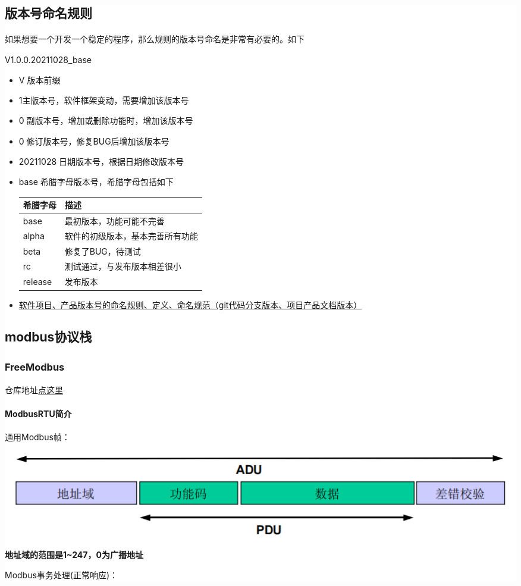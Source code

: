 ## 版本号命名规则

如果想要一个开发一个稳定的程序，那么规则的版本号命名是非常有必要的。如下

V1.0.0.20211028_base

- V 版本前缀

- 1主版本号，软件框架变动，需要增加该版本号

- 0 副版本号，增加或删除功能时，增加该版本号

- 0 修订版本号，修复BUG后增加该版本号

- 20211028 日期版本号，根据日期修改版本号

- base 希腊字母版本号，希腊字母包括如下

  | 希腊字母 | 描述                             |
  | -------- | -------------------------------- |
  | base     | 最初版本，功能可能不完善         |
  | alpha    | 软件的初级版本，基本完善所有功能 |
  | beta     | 修复了BUG，待测试                |
  | rc       | 测试通过，与发布版本相差很小     |
  | release  | 发布版本                         |

- [软件项目、产品版本号的命名规则、定义、命名规范（git代码分支版本、项目产品文档版本）](https://blog.csdn.net/qq_29974981/article/details/121008029)

## modbus协议栈

### FreeModbus

仓库地址[点这里](https://github.com/armink/FreeModbus_Slave-Master-RTT-STM32)

#### ModbusRTU简介

通用Modbus帧：

![image-20231227140229056](./assets/通用Modbus帧.png)

**地址域的范围是1~247，0为广播地址**

Modbus事务处理(正常响应)：
